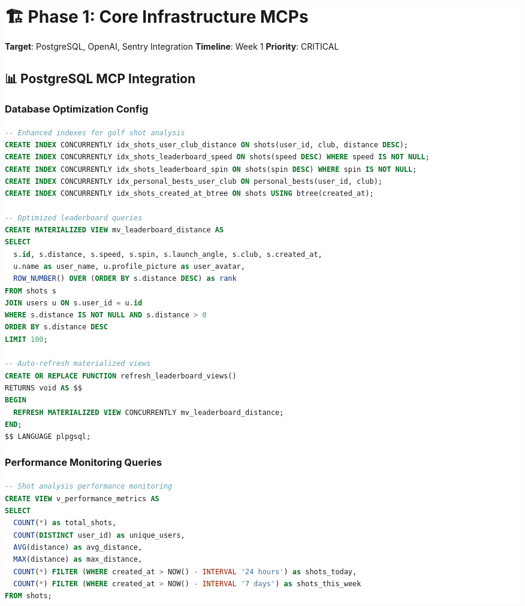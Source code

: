 # 🏗️ Phase 1: Core Infrastructure MCPs
**Target**: PostgreSQL, OpenAI, Sentry Integration
**Timeline**: Week 1
**Priority**: CRITICAL

## 📊 PostgreSQL MCP Integration

### Database Optimization Config
```sql
-- Enhanced indexes for golf shot analysis
CREATE INDEX CONCURRENTLY idx_shots_user_club_distance ON shots(user_id, club, distance DESC);
CREATE INDEX CONCURRENTLY idx_shots_leaderboard_speed ON shots(speed DESC) WHERE speed IS NOT NULL;
CREATE INDEX CONCURRENTLY idx_shots_leaderboard_spin ON shots(spin DESC) WHERE spin IS NOT NULL;
CREATE INDEX CONCURRENTLY idx_personal_bests_user_club ON personal_bests(user_id, club);
CREATE INDEX CONCURRENTLY idx_shots_created_at_btree ON shots USING btree(created_at);

-- Optimized leaderboard queries
CREATE MATERIALIZED VIEW mv_leaderboard_distance AS
SELECT 
  s.id, s.distance, s.speed, s.spin, s.launch_angle, s.club, s.created_at,
  u.name as user_name, u.profile_picture as user_avatar,
  ROW_NUMBER() OVER (ORDER BY s.distance DESC) as rank
FROM shots s
JOIN users u ON s.user_id = u.id
WHERE s.distance IS NOT NULL AND s.distance > 0
ORDER BY s.distance DESC
LIMIT 100;

-- Auto-refresh materialized views
CREATE OR REPLACE FUNCTION refresh_leaderboard_views()
RETURNS void AS $$
BEGIN
  REFRESH MATERIALIZED VIEW CONCURRENTLY mv_leaderboard_distance;
END;
$$ LANGUAGE plpgsql;
```

### Performance Monitoring Queries
```sql
-- Shot analysis performance monitoring
CREATE VIEW v_performance_metrics AS
SELECT 
  COUNT(*) as total_shots,
  COUNT(DISTINCT user_id) as unique_users,
  AVG(distance) as avg_distance,
  MAX(distance) as max_distance,
  COUNT(*) FILTER (WHERE created_at > NOW() - INTERVAL '24 hours') as shots_today,
  COUNT(*) FILTER (WHERE created_at > NOW() - INTERVAL '7 days') as shots_this_week
FROM shots;
```
